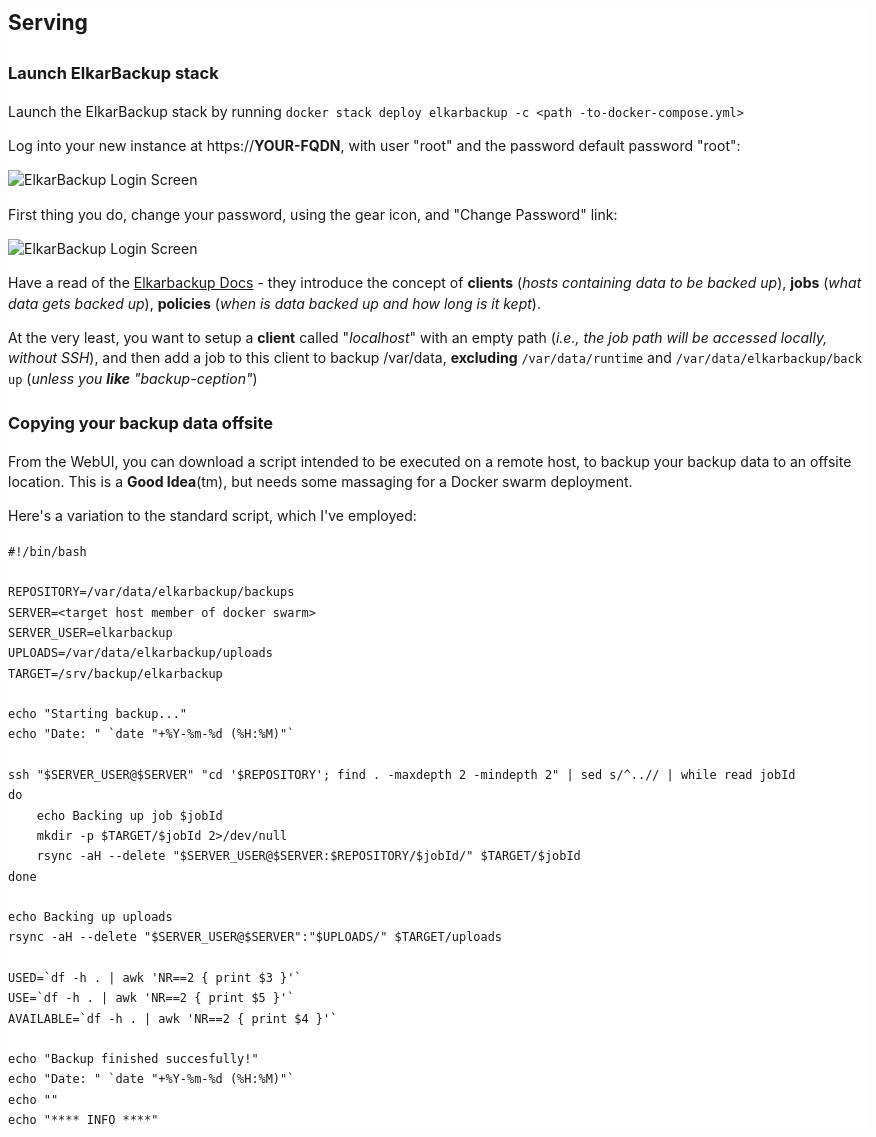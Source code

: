 

## Serving

### Launch ElkarBackup stack

Launch the ElkarBackup stack by running ```docker stack deploy elkarbackup -c <path -to-docker-compose.yml>```

Log into your new instance at https://**YOUR-FQDN**, with user "root" and the password default password "root":

![ElkarBackup Login Screen](/images/elkarbackup-setup-1.png)

First thing you do, change your password, using the gear icon, and "Change Password" link:

![ElkarBackup Login Screen](/images/elkarbackup-setup-2.png)

Have a read of the [Elkarbackup Docs](https://docs.elkarbackup.org/docs/introduction.html) - they introduce the concept of **clients** (_hosts containing data to be backed up_), **jobs** (_what data gets backed up_), **policies** (_when is data backed up and how long is it kept_).

At the very least, you want to setup a **client** called "_localhost_" with an empty path (_i.e., the job path will be accessed locally, without SSH_), and then add a job to this client to backup /var/data, **excluding** ```/var/data/runtime``` and ```/var/data/elkarbackup/backup``` (_unless you **like** "backup-ception"_)

### Copying your backup data offsite

From the WebUI, you can download a script intended to be executed on a remote host, to backup your backup data to an offsite location. This is a **Good Idea**(tm), but needs some massaging for a Docker swarm deployment.

Here's a variation to the standard script, which I've employed:

```
#!/bin/bash

REPOSITORY=/var/data/elkarbackup/backups
SERVER=<target host member of docker swarm>
SERVER_USER=elkarbackup
UPLOADS=/var/data/elkarbackup/uploads
TARGET=/srv/backup/elkarbackup

echo "Starting backup..."
echo "Date: " `date "+%Y-%m-%d (%H:%M)"`

ssh "$SERVER_USER@$SERVER" "cd '$REPOSITORY'; find . -maxdepth 2 -mindepth 2" | sed s/^..// | while read jobId
do
    echo Backing up job $jobId
    mkdir -p $TARGET/$jobId 2>/dev/null
    rsync -aH --delete "$SERVER_USER@$SERVER:$REPOSITORY/$jobId/" $TARGET/$jobId
done

echo Backing up uploads
rsync -aH --delete "$SERVER_USER@$SERVER":"$UPLOADS/" $TARGET/uploads

USED=`df -h . | awk 'NR==2 { print $3 }'`
USE=`df -h . | awk 'NR==2 { print $5 }'`
AVAILABLE=`df -h . | awk 'NR==2 { print $4 }'`

echo "Backup finished succesfully!"
echo "Date: " `date "+%Y-%m-%d (%H:%M)"`
echo ""
echo "**** INFO ****"
```